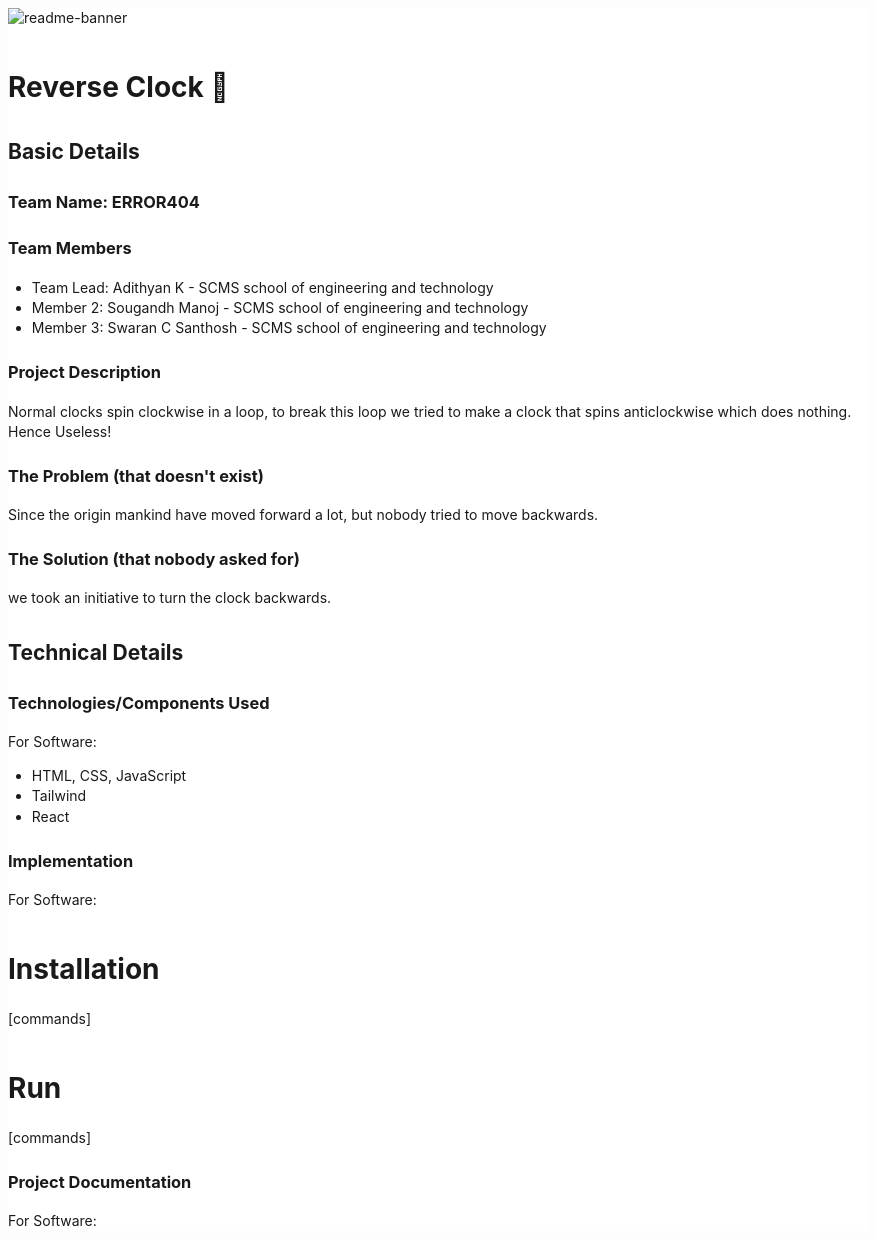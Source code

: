 
<img width="1280" alt="readme-banner" src="https://github.com/user-attachments/assets/35332e92-44cb-425b-9dff-27bcf1023c6c">

# Reverse Clock 🎯


## Basic Details
### Team Name: ERROR404


### Team Members
- Team Lead: Adithyan K - SCMS school of engineering and technology
- Member 2: Sougandh Manoj - SCMS school of engineering and technology
- Member 3: Swaran C Santhosh - SCMS school of engineering and technology

### Project Description
Normal clocks spin clockwise in a loop, 
to break this loop we tried to make a clock that spins anticlockwise which does nothing.
Hence Useless!

### The Problem (that doesn't exist)
Since the origin mankind have moved forward a lot, but nobody tried to move backwards.

### The Solution (that nobody asked for)
we took an initiative to turn the clock backwards.

## Technical Details
### Technologies/Components Used
For Software:
- HTML, CSS, JavaScript
- Tailwind
- React

### Implementation
For Software:
# Installation
[commands]

# Run
[commands]

### Project Documentation
For Software:
